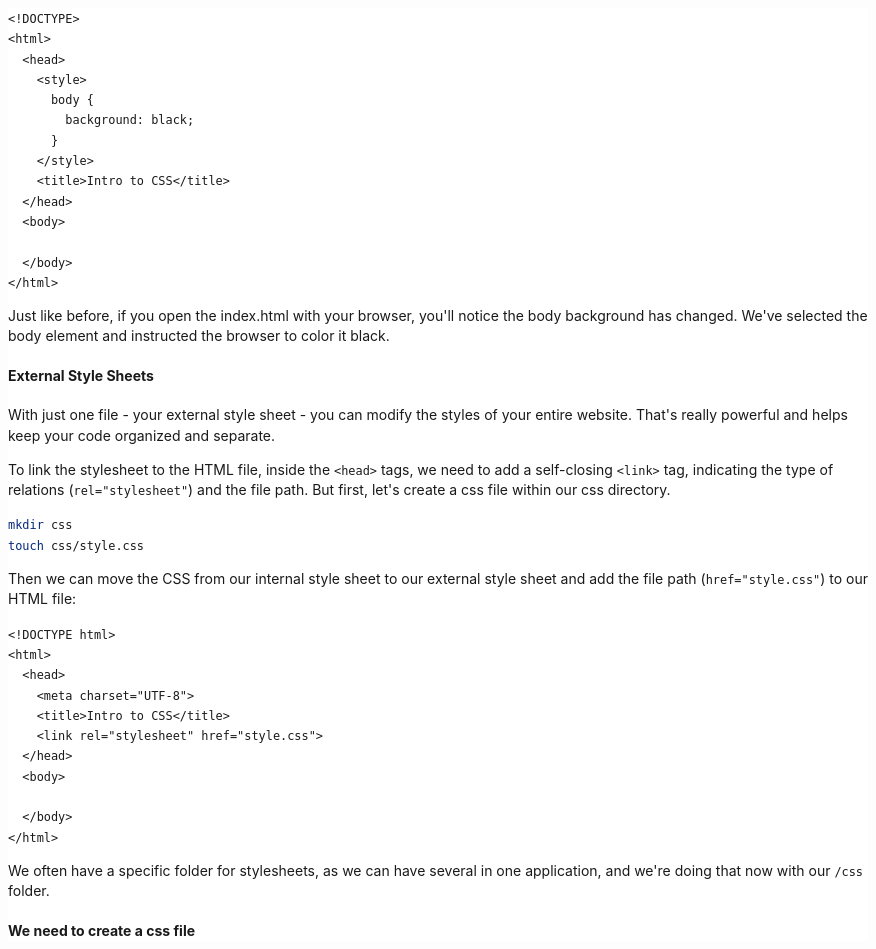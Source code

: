 ```markup
<!DOCTYPE>
<html>
  <head>
    <style>
      body {
        background: black;
      }
    </style>
    <title>Intro to CSS</title>
  </head>
  <body>

  </body>
</html>
```

Just like before, if you open the index.html with your browser, you'll notice the body background has changed. We've selected the body element and instructed the browser to color it black.

#### External Style Sheets

With just one file - your external style sheet - you can modify the styles of your entire website. That's really powerful and helps keep your code organized and separate.

To link the stylesheet to the HTML file, inside the `<head>` tags, we need to add a self-closing `<link>` tag, indicating the type of relations \(`rel="stylesheet"`\) and the file path. But first, let's create a css file within our css directory.

```bash
mkdir css
touch css/style.css
```

Then we can move the CSS from our internal style sheet to our external style sheet and add the file path \(`href="style.css"`\) to our HTML file:

```markup
<!DOCTYPE html>
<html>
  <head>
    <meta charset="UTF-8">
    <title>Intro to CSS</title>
    <link rel="stylesheet" href="style.css">
  </head>
  <body>

  </body>
</html>
```

We often have a specific folder for stylesheets, as we can have several in one application, and we're doing that now with our `/css` folder.

#### We need to create a css file
